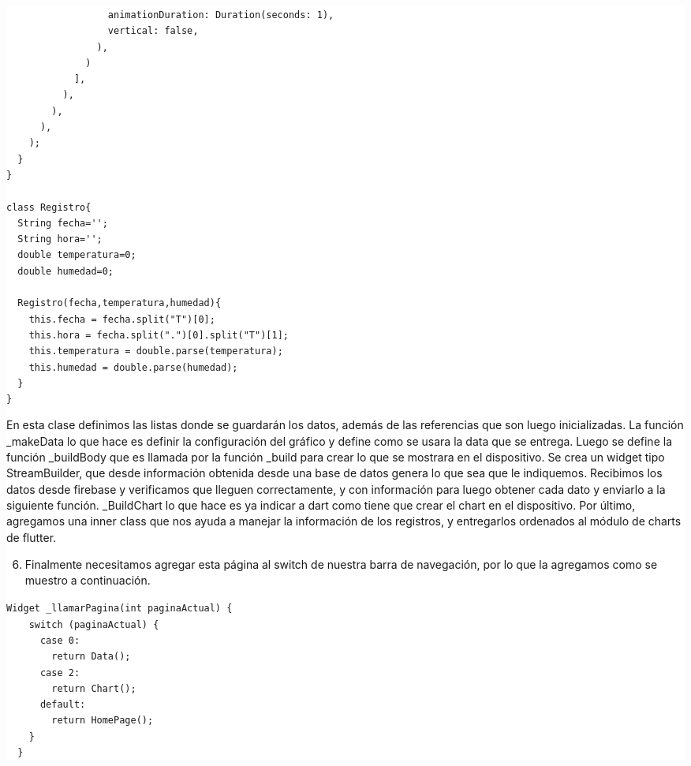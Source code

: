 ```
                  animationDuration: Duration(seconds: 1),
                  vertical: false,
                ),
              )
            ],
          ),
        ),
      ),
    );
  }
}

class Registro{
  String fecha='';
  String hora='';
  double temperatura=0;
  double humedad=0;

  Registro(fecha,temperatura,humedad){
    this.fecha = fecha.split("T")[0];
    this.hora = fecha.split(".")[0].split("T")[1];
    this.temperatura = double.parse(temperatura);
    this.humedad = double.parse(humedad);
  }
}
```
	
En esta clase definimos las listas donde se guardarán los datos, además de las referencias que son luego inicializadas.
La función _makeData lo que hace es definir la configuración del gráfico y define como se usara la data que se entrega.
Luego se define la función _buildBody que es llamada por la función _build para crear lo que se mostrara en el dispositivo. Se crea un widget tipo StreamBuilder, que desde información obtenida desde una base de datos genera lo que sea que le indiquemos. Recibimos los datos desde firebase y verificamos que lleguen correctamente, y con información para luego obtener cada dato y enviarlo a la siguiente función.
_BuildChart lo que hace es ya indicar a dart como tiene que crear el chart en el dispositivo.
Por último, agregamos una inner class que nos ayuda a manejar la información de los registros, y entregarlos ordenados al módulo de charts de flutter.

6.	Finalmente necesitamos agregar esta página al switch de nuestra barra de navegación, por lo que la agregamos como se muestro a continuación.

```
Widget _llamarPagina(int paginaActual) {
    switch (paginaActual) {
      case 0:
        return Data();
      case 2:
        return Chart();
      default:
        return HomePage();
    }
  }
```
